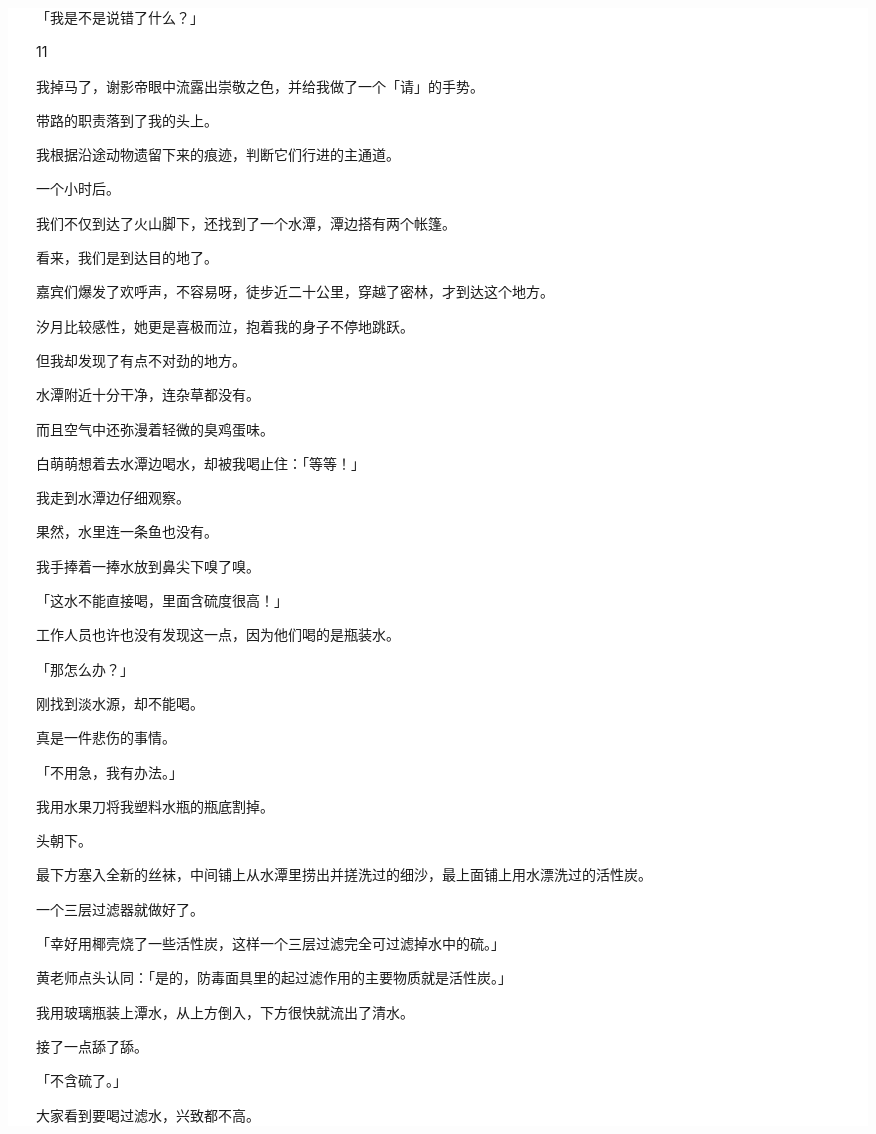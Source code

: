 &emsp;&emsp;「我是不是说错了什么？」  
  
&emsp;&emsp;11  
  
&emsp;&emsp;我掉马了，谢影帝眼中流露出崇敬之色，并给我做了一个「请」的手势。  
  
&emsp;&emsp;带路的职责落到了我的头上。  
  
&emsp;&emsp;我根据沿途动物遗留下来的痕迹，判断它们行进的主通道。  
  
&emsp;&emsp;一个小时后。  
  
&emsp;&emsp;我们不仅到达了火山脚下，还找到了一个水潭，潭边搭有两个帐篷。  
  
&emsp;&emsp;看来，我们是到达目的地了。  
  
&emsp;&emsp;嘉宾们爆发了欢呼声，不容易呀，徒步近二十公里，穿越了密林，才到达这个地方。  
  
&emsp;&emsp;汐月比较感性，她更是喜极而泣，抱着我的身子不停地跳跃。  
  
&emsp;&emsp;但我却发现了有点不对劲的地方。  
  
&emsp;&emsp;水潭附近十分干净，连杂草都没有。  
  
&emsp;&emsp;而且空气中还弥漫着轻微的臭鸡蛋味。  
  
&emsp;&emsp;白萌萌想着去水潭边喝水，却被我喝止住：「等等！」  
  
&emsp;&emsp;我走到水潭边仔细观察。  
  
&emsp;&emsp;果然，水里连一条鱼也没有。  
  
&emsp;&emsp;我手捧着一捧水放到鼻尖下嗅了嗅。  
  
&emsp;&emsp;「这水不能直接喝，里面含硫度很高！」  
  
&emsp;&emsp;工作人员也许也没有发现这一点，因为他们喝的是瓶装水。  
  
&emsp;&emsp;「那怎么办？」  
  
&emsp;&emsp;刚找到淡水源，却不能喝。  
  
&emsp;&emsp;真是一件悲伤的事情。  
  
&emsp;&emsp;「不用急，我有办法。」  
  
&emsp;&emsp;我用水果刀将我塑料水瓶的瓶底割掉。  
  
&emsp;&emsp;头朝下。  
  
&emsp;&emsp;最下方塞入全新的丝袜，中间铺上从水潭里捞出并搓洗过的细沙，最上面铺上用水漂洗过的活性炭。  
  
&emsp;&emsp;一个三层过滤器就做好了。  
  
&emsp;&emsp;「幸好用椰壳烧了一些活性炭，这样一个三层过滤完全可过滤掉水中的硫。」  
  
&emsp;&emsp;黄老师点头认同：「是的，防毒面具里的起过滤作用的主要物质就是活性炭。」  
  
&emsp;&emsp;我用玻璃瓶装上潭水，从上方倒入，下方很快就流出了清水。  
  
&emsp;&emsp;接了一点舔了舔。  
  
&emsp;&emsp;「不含硫了。」  
  
&emsp;&emsp;大家看到要喝过滤水，兴致都不高。  
  